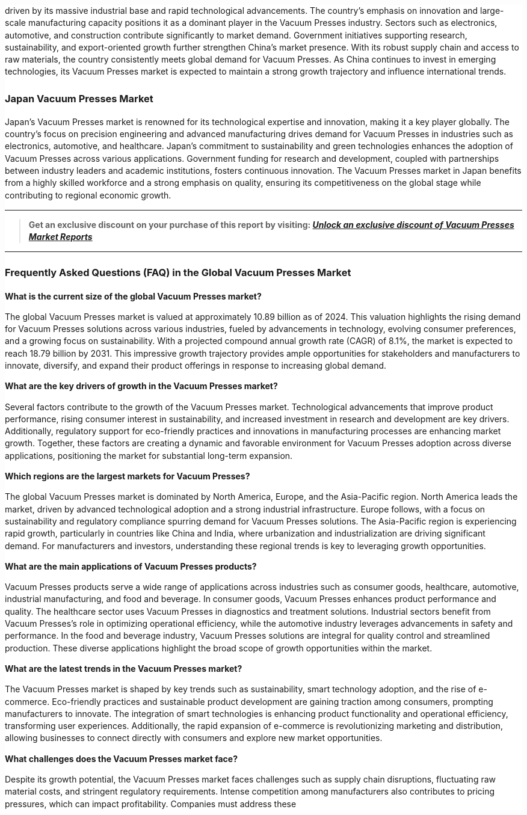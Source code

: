 driven by its massive industrial base and rapid technological advancements. The country&rsquo;s emphasis on innovation and large-scale manufacturing capacity positions it as a dominant player in the Vacuum Presses industry. Sectors such as electronics, automotive, and construction contribute significantly to market demand. Government initiatives supporting research, sustainability, and export-oriented growth further strengthen China&rsquo;s market presence. With its robust supply chain and access to raw materials, the country consistently meets global demand for Vacuum Presses. As China continues to invest in emerging technologies, its Vacuum Presses market is expected to maintain a strong growth trajectory and influence international trends.</p><h3>Japan Vacuum Presses Market</h3><p>Japan&rsquo;s Vacuum Presses market is renowned for its technological expertise and innovation, making it a key player globally. The country&rsquo;s focus on precision engineering and advanced manufacturing drives demand for Vacuum Presses in industries such as electronics, automotive, and healthcare. Japan&rsquo;s commitment to sustainability and green technologies enhances the adoption of Vacuum Presses across various applications. Government funding for research and development, coupled with partnerships between industry leaders and academic institutions, fosters continuous innovation. The Vacuum Presses market in Japan benefits from a highly skilled workforce and a strong emphasis on quality, ensuring its competitiveness on the global stage while contributing to regional economic growth.</p><hr /><blockquote><p><strong>Get an exclusive discount on your purchase of this report by visiting: <em><a href="://marketresearchpulse.com/ask-for-discount/6429?utm_source=Github&amp;utm_medium=020">Unlock an exclusive discount of Vacuum Presses Market Reports</a></em>&nbsp;</strong></p></blockquote><hr /><h3>Frequently Asked Questions (FAQ) in the Global Vacuum Presses Market</h3><p><strong>What is the current size of the global Vacuum Presses market?</strong></p><p>The global Vacuum Presses market is valued at approximately 10.89 billion as of 2024. This valuation highlights the rising demand for Vacuum Presses solutions across various industries, fueled by advancements in technology, evolving consumer preferences, and a growing focus on sustainability. With a projected compound annual growth rate (CAGR) of 8.1%, the market is expected to reach 18.79 billion by 2031. This impressive growth trajectory provides ample opportunities for stakeholders and manufacturers to innovate, diversify, and expand their product offerings in response to increasing global demand.</p><p><strong>What are the key drivers of growth in the Vacuum Presses market?</strong></p><p>Several factors contribute to the growth of the Vacuum Presses market. Technological advancements that improve product performance, rising consumer interest in sustainability, and increased investment in research and development are key drivers. Additionally, regulatory support for eco-friendly practices and innovations in manufacturing processes are enhancing market growth. Together, these factors are creating a dynamic and favorable environment for Vacuum Presses adoption across diverse applications, positioning the market for substantial long-term expansion.</p><p><strong>Which regions are the largest markets for Vacuum Presses?</strong></p><p>The global Vacuum Presses market is dominated by North America, Europe, and the Asia-Pacific region. North America leads the market, driven by advanced technological adoption and a strong industrial infrastructure. Europe follows, with a focus on sustainability and regulatory compliance spurring demand for Vacuum Presses solutions. The Asia-Pacific region is experiencing rapid growth, particularly in countries like China and India, where urbanization and industrialization are driving significant demand. For manufacturers and investors, understanding these regional trends is key to leveraging growth opportunities.</p><p><strong>What are the main applications of Vacuum Presses products?</strong></p><p>Vacuum Presses products serve a wide range of applications across industries such as consumer goods, healthcare, automotive, industrial manufacturing, and food and beverage. In consumer goods, Vacuum Presses enhances product performance and quality. The healthcare sector uses Vacuum Presses in diagnostics and treatment solutions. Industrial sectors benefit from Vacuum Presses&rsquo;s role in optimizing operational efficiency, while the automotive industry leverages advancements in safety and performance. In the food and beverage industry, Vacuum Presses solutions are integral for quality control and streamlined production. These diverse applications highlight the broad scope of growth opportunities within the market.</p><p><strong>What are the latest trends in the Vacuum Presses market?</strong></p><p>The Vacuum Presses market is shaped by key trends such as sustainability, smart technology adoption, and the rise of e-commerce. Eco-friendly practices and sustainable product development are gaining traction among consumers, prompting manufacturers to innovate. The integration of smart technologies is enhancing product functionality and operational efficiency, transforming user experiences. Additionally, the rapid expansion of e-commerce is revolutionizing marketing and distribution, allowing businesses to connect directly with consumers and explore new market opportunities.</p><p><strong>What challenges does the Vacuum Presses market face?</strong></p><p>Despite its growth potential, the Vacuum Presses market faces challenges such as supply chain disruptions, fluctuating raw material costs, and stringent regulatory requirements. Intense competition among manufacturers also contributes to pricing pressures, which can impact profitability. Companies must address these